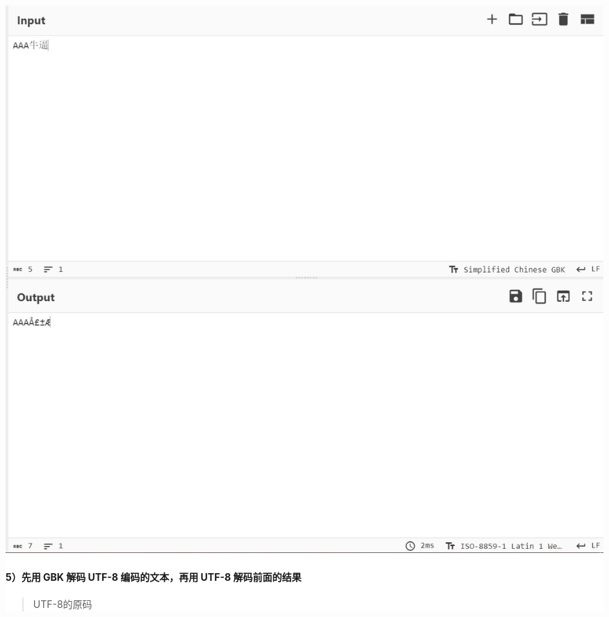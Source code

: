 ![P6](https://github.com/Magnus031/CTF2023/blob/main/Misc/Lab1/P6.png?raw=true)
#### 5）先用 GBK 解码 UTF-8 编码的文本，再用 UTF-8 解码前面的结果
> UTF-8的原码
